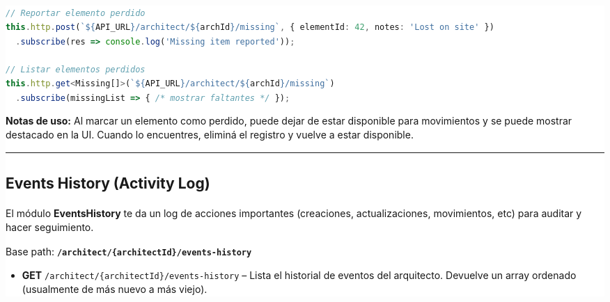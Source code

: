 ```ts
// Reportar elemento perdido
this.http.post(`${API_URL}/architect/${archId}/missing`, { elementId: 42, notes: 'Lost on site' })
  .subscribe(res => console.log('Missing item reported'));

// Listar elementos perdidos
this.http.get<Missing[]>(`${API_URL}/architect/${archId}/missing`)
  .subscribe(missingList => { /* mostrar faltantes */ });
```

**Notas de uso:** Al marcar un elemento como perdido, puede dejar de estar disponible para movimientos y se puede mostrar destacado en la UI. Cuando lo encuentres, eliminá el registro y vuelve a estar disponible.

---

## Events History (Activity Log)

El módulo **EventsHistory** te da un log de acciones importantes (creaciones, actualizaciones, movimientos, etc) para auditar y hacer seguimiento.

Base path: **`/architect/{architectId}/events-history`**

* **GET** `/architect/{architectId}/events-history` – Lista el historial de eventos del arquitecto. Devuelve un array ordenado (usualmente de más nuevo a más viejo).
